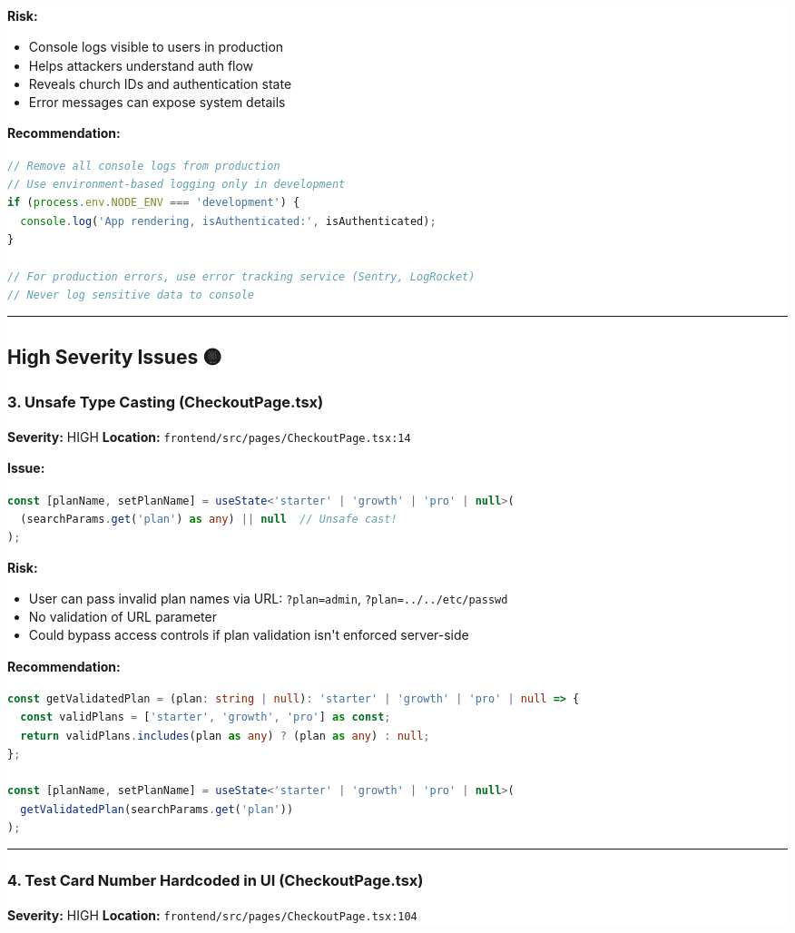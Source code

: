 **Risk:**
- Console logs visible to users in production
- Helps attackers understand auth flow
- Reveals church IDs and authentication state
- Error messages can expose system details

**Recommendation:**
```typescript
// Remove all console logs from production
// Use environment-based logging only in development
if (process.env.NODE_ENV === 'development') {
  console.log('App rendering, isAuthenticated:', isAuthenticated);
}

// For production errors, use error tracking service (Sentry, LogRocket)
// Never log sensitive data to console
```

---

## High Severity Issues 🟡

### 3. **Unsafe Type Casting (CheckoutPage.tsx)**
**Severity:** HIGH
**Location:** `frontend/src/pages/CheckoutPage.tsx:14`

**Issue:**
```typescript
const [planName, setPlanName] = useState<'starter' | 'growth' | 'pro' | null>(
  (searchParams.get('plan') as any) || null  // Unsafe cast!
);
```

**Risk:**
- User can pass invalid plan names via URL: `?plan=admin`, `?plan=../../etc/passwd`
- No validation of URL parameter
- Could bypass access controls if plan validation isn't enforced server-side

**Recommendation:**
```typescript
const getValidatedPlan = (plan: string | null): 'starter' | 'growth' | 'pro' | null => {
  const validPlans = ['starter', 'growth', 'pro'] as const;
  return validPlans.includes(plan as any) ? (plan as any) : null;
};

const [planName, setPlanName] = useState<'starter' | 'growth' | 'pro' | null>(
  getValidatedPlan(searchParams.get('plan'))
);
```

---

### 4. **Test Card Number Hardcoded in UI (CheckoutPage.tsx)**
**Severity:** HIGH
**Location:** `frontend/src/pages/CheckoutPage.tsx:104`
